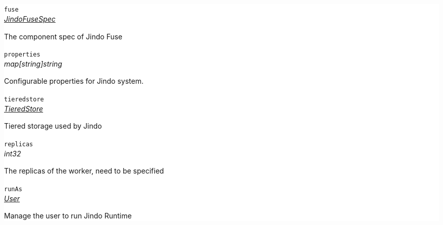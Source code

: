 </td>
</tr>
<tr>
<td>
<code>fuse</code></br>
<em>
<a href="#data.fluid.io/v1alpha1.JindoFuseSpec">
JindoFuseSpec
</a>
</em>
</td>
<td>
<p>The component spec of Jindo Fuse</p>
</td>
</tr>
<tr>
<td>
<code>properties</code></br>
<em>
map[string]string
</em>
</td>
<td>
<p>Configurable properties for Jindo system. <br></p>
</td>
</tr>
<tr>
<td>
<code>tieredstore</code></br>
<em>
<a href="#data.fluid.io/v1alpha1.TieredStore">
TieredStore
</a>
</em>
</td>
<td>
<p>Tiered storage used by Jindo</p>
</td>
</tr>
<tr>
<td>
<code>replicas</code></br>
<em>
int32
</em>
</td>
<td>
<p>The replicas of the worker, need to be specified</p>
</td>
</tr>
<tr>
<td>
<code>runAs</code></br>
<em>
<a href="#data.fluid.io/v1alpha1.User">
User
</a>
</em>
</td>
<td>
<p>Manage the user to run Jindo Runtime</p>
</td>
</tr>
<tr>